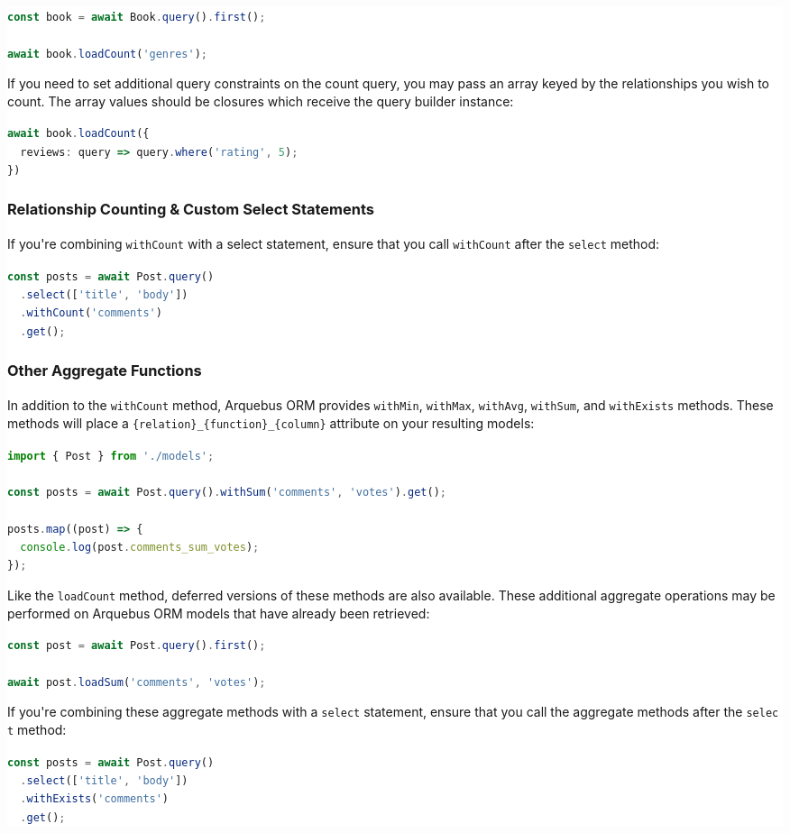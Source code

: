```ts
const book = await Book.query().first();

await book.loadCount('genres');
```

If you need to set additional query constraints on the count query, you may pass an array keyed by the relationships you wish to count. The array values should be closures which receive the query builder instance:

```ts
await book.loadCount({
  reviews: query => query.where('rating', 5);
})
```

### Relationship Counting & Custom Select Statements

If you're combining `withCount` with a select statement, ensure that you call `withCount` after the `select` method:

```ts
const posts = await Post.query()
  .select(['title', 'body'])
  .withCount('comments')
  .get();
```

### Other Aggregate Functions

In addition to the `withCount` method, Arquebus ORM provides `withMin`, `withMax`, `withAvg`, `withSum`, and `withExists` methods. These methods will place a `{relation}_{function}_{column}` attribute on your resulting models:

```ts
import { Post } from './models';

const posts = await Post.query().withSum('comments', 'votes').get();

posts.map((post) => {
  console.log(post.comments_sum_votes);
});
```

Like the `loadCount` method, deferred versions of these methods are also available. These additional aggregate operations may be performed on Arquebus ORM models that have already been retrieved:

```ts
const post = await Post.query().first();

await post.loadSum('comments', 'votes');
```

If you're combining these aggregate methods with a `select` statement, ensure that you call the aggregate methods after the `select` method:

```ts
const posts = await Post.query()
  .select(['title', 'body'])
  .withExists('comments')
  .get();
```
